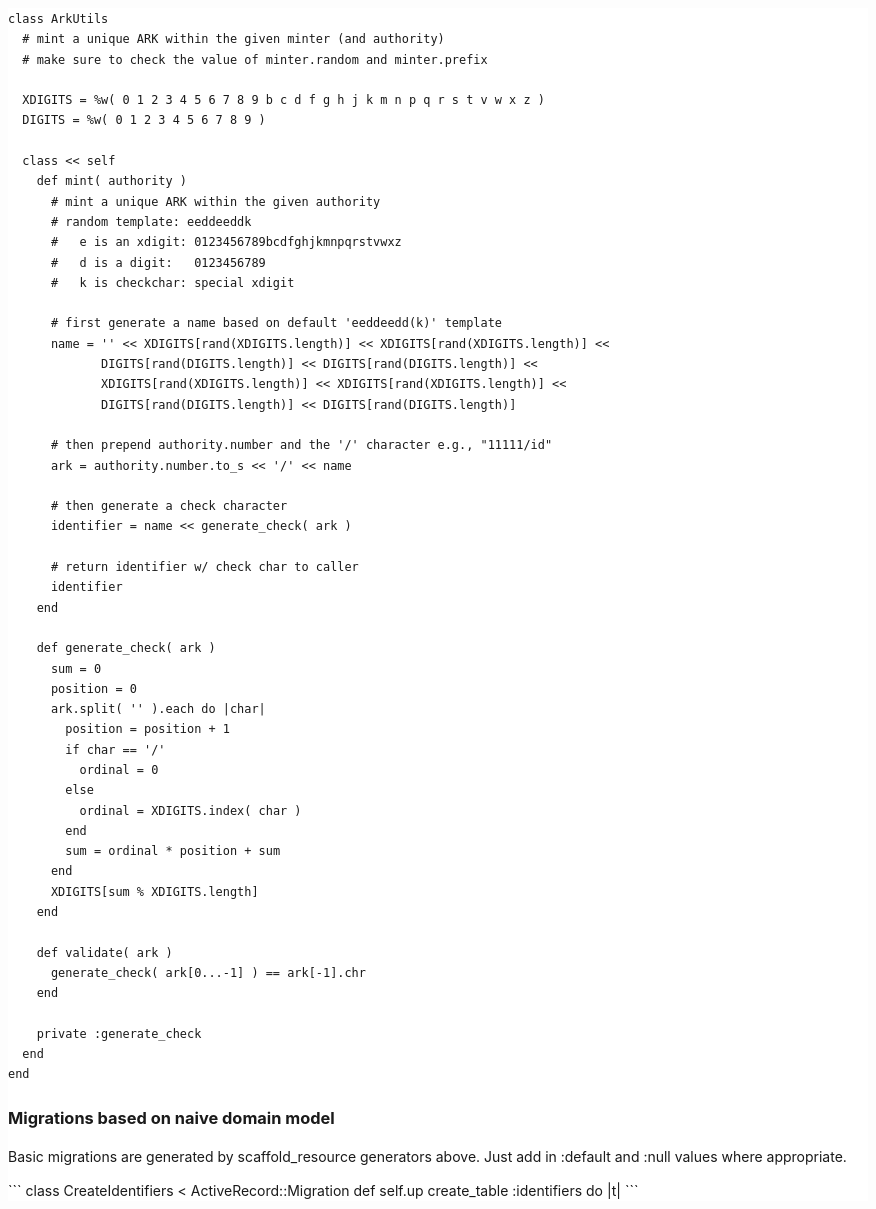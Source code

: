 ```
class ArkUtils
  # mint a unique ARK within the given minter (and authority)
  # make sure to check the value of minter.random and minter.prefix

  XDIGITS = %w( 0 1 2 3 4 5 6 7 8 9 b c d f g h j k m n p q r s t v w x z )
  DIGITS = %w( 0 1 2 3 4 5 6 7 8 9 )

  class << self
    def mint( authority )
      # mint a unique ARK within the given authority
      # random template: eeddeeddk
      #   e is an xdigit: 0123456789bcdfghjkmnpqrstvwxz
      #   d is a digit:   0123456789
      #   k is checkchar: special xdigit
 
      # first generate a name based on default 'eeddeedd(k)' template
      name = '' << XDIGITS[rand(XDIGITS.length)] << XDIGITS[rand(XDIGITS.length)] <<
             DIGITS[rand(DIGITS.length)] << DIGITS[rand(DIGITS.length)] <<
             XDIGITS[rand(XDIGITS.length)] << XDIGITS[rand(XDIGITS.length)] <<
             DIGITS[rand(DIGITS.length)] << DIGITS[rand(DIGITS.length)]

      # then prepend authority.number and the '/' character e.g., "11111/id"
      ark = authority.number.to_s << '/' << name 

      # then generate a check character
      identifier = name << generate_check( ark )      

      # return identifier w/ check char to caller
      identifier
    end

    def generate_check( ark )
      sum = 0
      position = 0
      ark.split( '' ).each do |char|
        position = position + 1
        if char == '/'
          ordinal = 0
        else
          ordinal = XDIGITS.index( char )
        end
        sum = ordinal * position + sum
      end
      XDIGITS[sum % XDIGITS.length]
    end

    def validate( ark )
      generate_check( ark[0...-1] ) == ark[-1].chr 
    end

    private :generate_check
  end
end 
```
<h3>Migrations based on naive domain model</h3>
<p>
Basic migrations are generated by scaffold_resource generators above.  Just add in :default and :null values where appropriate.<br>
</p>
```
class CreateIdentifiers < ActiveRecord::Migration
  def self.up
    create_table :identifiers do |t|
```